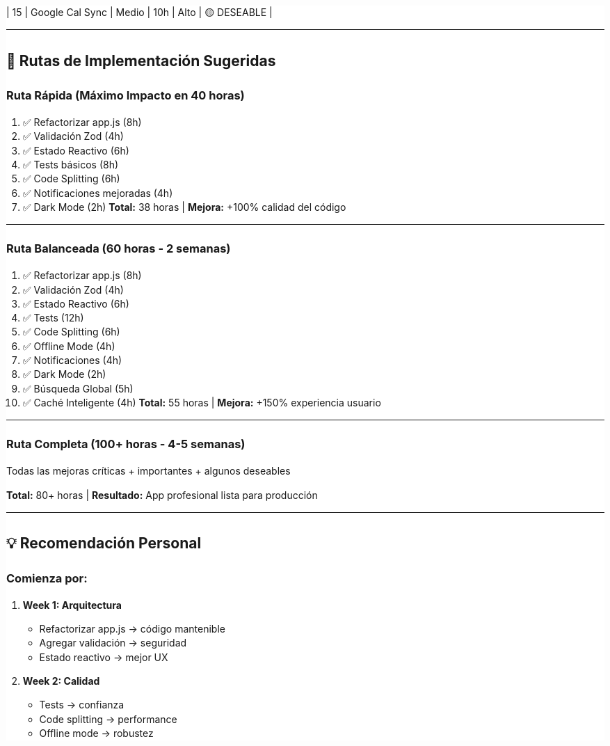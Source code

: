 | 15 | Google Cal Sync | Medio | 10h | Alto | 🟡 DESEABLE |

---

## 🎯 Rutas de Implementación Sugeridas

### Ruta Rápida (Máximo Impacto en 40 horas)
1. ✅ Refactorizar app.js (8h)
2. ✅ Validación Zod (4h)
3. ✅ Estado Reactivo (6h)
4. ✅ Tests básicos (8h)
5. ✅ Code Splitting (6h)
6. ✅ Notificaciones mejoradas (4h)
7. ✅ Dark Mode (2h)
**Total:** 38 horas | **Mejora:** +100% calidad del código

---

### Ruta Balanceada (60 horas - 2 semanas)
1. ✅ Refactorizar app.js (8h)
2. ✅ Validación Zod (4h)
3. ✅ Estado Reactivo (6h)
4. ✅ Tests (12h)
5. ✅ Code Splitting (6h)
6. ✅ Offline Mode (4h)
7. ✅ Notificaciones (4h)
8. ✅ Dark Mode (2h)
9. ✅ Búsqueda Global (5h)
10. ✅ Caché Inteligente (4h)
**Total:** 55 horas | **Mejora:** +150% experiencia usuario

---

### Ruta Completa (100+ horas - 4-5 semanas)
Todas las mejoras críticas + importantes + algunos deseables

**Total:** 80+ horas | **Resultado:** App profesional lista para producción

---

## 💡 Recomendación Personal

### Comienza por:

1. **Week 1: Arquitectura**
   - Refactorizar app.js → código mantenible
   - Agregar validación → seguridad
   - Estado reactivo → mejor UX

2. **Week 2: Calidad**
   - Tests → confianza
   - Code splitting → performance
   - Offline mode → robustez
